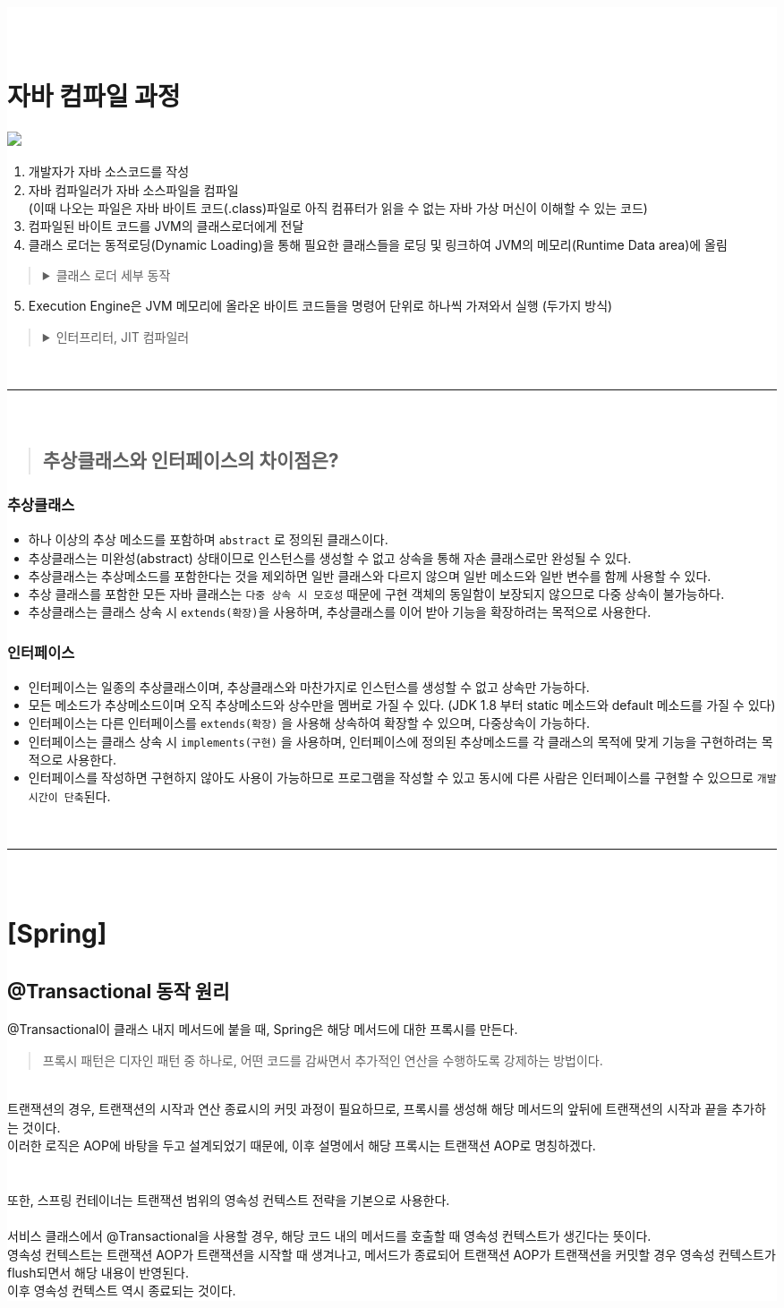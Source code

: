 </br>
</br>

# 자바 컴파일 과정
![](https://velog.velcdn.com/images/ilov-/post/a42c3fd3-d843-4746-800e-90d217bb91aa/image.jpeg)

1. 개발자가 자바 소스코드를 작성
2. 자바 컴파일러가 자바 소스파일을 컴파일  
(이때 나오는 파일은 자바 바이트 코드(.class)파일로 아직 컴퓨터가 읽을 수 없는 자바 가상 머신이 이해할 수 있는 코드)
3. 컴파일된 바이트 코드를 JVM의 클래스로더에게 전달
4. 클래스 로더는 동적로딩(Dynamic Loading)을 통해 필요한 클래스들을 로딩 및 링크하여 JVM의 메모리(Runtime Data area)에 올림
> <details><summary>클래스 로더 세부 동작</summary></details>
5. Execution Engine은 JVM 메모리에 올라온 바이트 코드들을 명령어 단위로 하나씩 가져와서 실행 (두가지 방식)

> <details><summary>인터프리터, JIT 컴파일러</summary></details>

<br/>

---
<br/>

> ## 추상클래스와 인터페이스의 차이점은?
### 추상클래스
- 하나 이상의 추상 메소드를 포함하며 `abstract` 로 정의된 클래스이다.
- 추상클래스는 미완성(abstract) 상태이므로 인스턴스를 생성할 수 없고 상속을 통해 자손 클래스로만 완성될 수 있다.
- 추상클래스는 추상메소드를 포함한다는 것을 제외하면 일반 클래스와 다르지 않으며 일반 메소드와 일반 변수를 함께 사용할 수 있다.
- 추상 클래스를 포함한 모든 자바 클래스는 `다중 상속 시 모호성` 때문에 구현 객체의 동일함이 보장되지 않으므로 다중 상속이 불가능하다.
- 추상클래스는 클래스 상속 시 `extends(확장)`을 사용하며, 추상클래스를 이어 받아 기능을 확장하려는 목적으로 사용한다.

### 인터페이스
- 인터페이스는 일종의 추상클래스이며, 추상클래스와 마찬가지로 인스턴스를 생성할 수 없고 상속만 가능하다.
- 모든 메소드가 추상메소드이며 오직 추상메소드와 상수만을 멤버로 가질 수 있다. (JDK 1.8 부터 static 메소드와 default 메소드를 가질 수 있다)
- 인터페이스는 다른 인터페이스를 `extends(확장)` 을 사용해 상속하여 확장할 수 있으며, 다중상속이 가능하다.
- 인터페이스는 클래스 상속 시 `implements(구현)` 을 사용하며, 인터페이스에 정의된 추상메소드를 각 클래스의 목적에 맞게 기능을 구현하려는 목적으로 사용한다.
- 인터페이스를 작성하면 구현하지 않아도 사용이 가능하므로 프로그램을 작성할 수 있고 동시에 다른 사람은 인터페이스를 구현할 수 있으므로 `개발 시간이 단축`된다.

<br/>

---
<br/>

# **[Spring]**

## @Transactional 동작 원리

@Transactional이 클래스 내지 메서드에 붙을 때, Spring은 해당 메서드에 대한 프록시를 만든다. <br/>

> 프록시 패턴은 디자인 패턴 중 하나로, 어떤 코드를 감싸면서 추가적인 연산을 수행하도록 강제하는 방법이다.

<br/>
트랜잭션의 경우, 트랜잭션의 시작과 연산 종료시의 커밋 과정이 필요하므로, 프록시를 생성해 해당 메서드의 앞뒤에 트랜잭션의 시작과 끝을 추가하는 것이다. <br/>
이러한 로직은 AOP에 바탕을 두고 설계되었기 때문에, 이후 설명에서 해당 프록시는 트랜잭션 AOP로 명칭하겠다. <br/>
<br/>
<br/>
또한, 스프링 컨테이너는 트랜잭션 범위의 영속성 컨텍스트 전략을 기본으로 사용한다. <br/>
<br/>
서비스 클래스에서 @Transactional을 사용할 경우, 해당 코드 내의 메서드를 호출할 때 영속성 컨텍스트가 생긴다는 뜻이다. 
<br/> 영속성 컨텍스트는 트랜잭션 AOP가 트랜잭션을 시작할 때 생겨나고, 메서드가 종료되어 트랜잭션 AOP가 트랜잭션을 커밋할 경우 영속성 컨텍스트가 flush되면서 해당 내용이 반영된다. 
<br/> 이후 영속성 컨텍스트 역시 종료되는 것이다.
